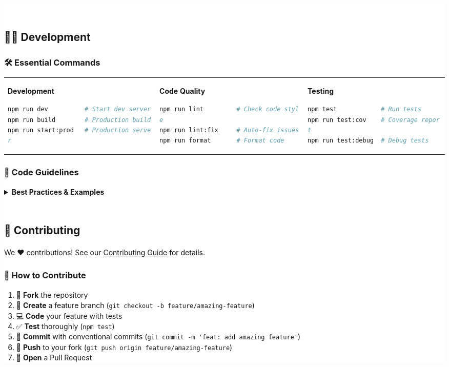 <br />

## 👨‍💻 Development

### 🛠️ Essential Commands

<table>
<tr>
<td>

**Development**
```bash
npm run dev          # Start dev server
npm run build        # Production build
npm run start:prod   # Production server
```

</td>
<td>

**Code Quality**
```bash
npm run lint         # Check code style
npm run lint:fix     # Auto-fix issues
npm run format       # Format code
```

</td>
<td>

**Testing**
```bash
npm test            # Run tests
npm run test:cov    # Coverage report
npm run test:debug  # Debug tests
```

</td>
</tr>
</table>

### 📝 Code Guidelines

<details><summary><b>Best Practices & Examples</b></summary></details>

<br />

## 🤝 Contributing

We ❤️ contributions! See our [Contributing Guide](../CONTRIBUTING.md) for details.

### 🌟 How to Contribute

1. 🍴 **Fork** the repository
2. 🌿 **Create** a feature branch (`git checkout -b feature/amazing-feature`)
3. 💻 **Code** your feature with tests
4. ✅ **Test** thoroughly (`npm test`)
5. 📝 **Commit** with conventional commits (`git commit -m 'feat: add amazing feature'`)
6. 🚀 **Push** to your fork (`git push origin feature/amazing-feature`)
7. 🔄 **Open** a Pull Request
